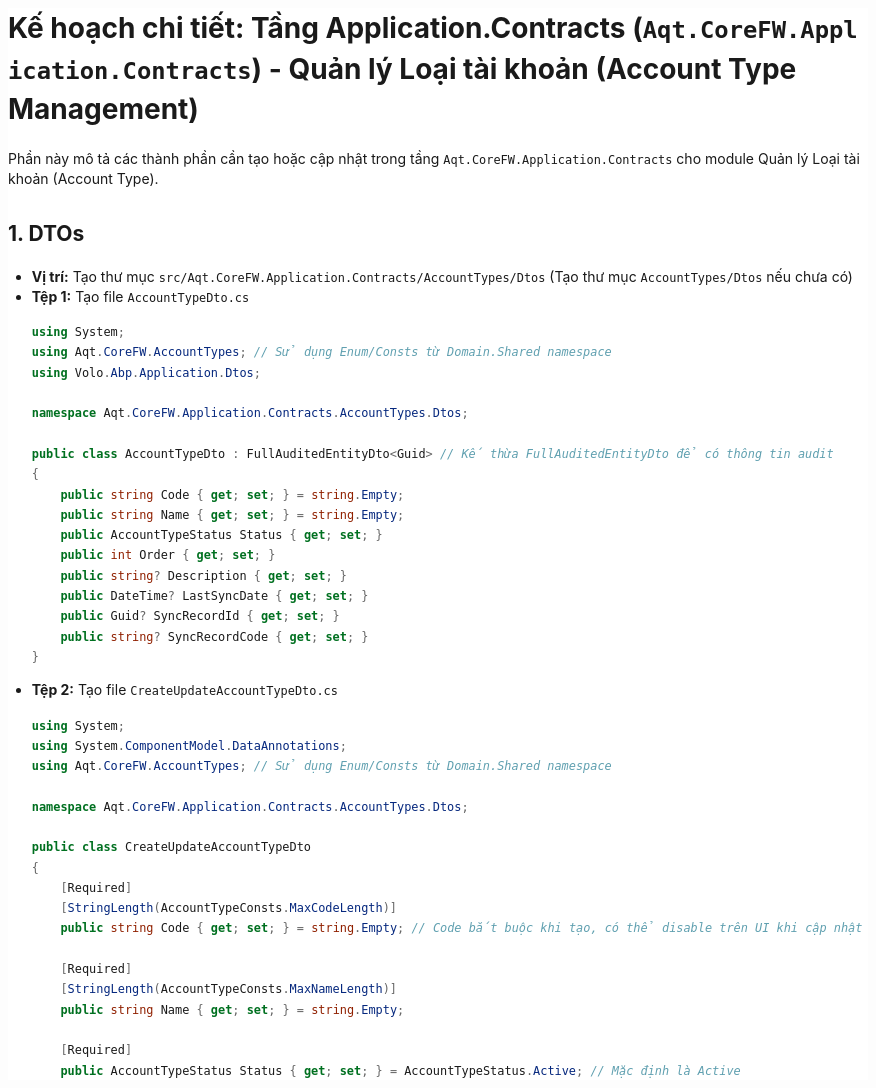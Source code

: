 # Kế hoạch chi tiết: Tầng Application.Contracts (`Aqt.CoreFW.Application.Contracts`) - Quản lý Loại tài khoản (Account Type Management)

Phần này mô tả các thành phần cần tạo hoặc cập nhật trong tầng `Aqt.CoreFW.Application.Contracts` cho module Quản lý Loại tài khoản (Account Type).

## 1. DTOs

-   **Vị trí:** Tạo thư mục `src/Aqt.CoreFW.Application.Contracts/AccountTypes/Dtos` (Tạo thư mục `AccountTypes/Dtos` nếu chưa có)
-   **Tệp 1:** Tạo file `AccountTypeDto.cs`
    ```csharp
    using System;
    using Aqt.CoreFW.AccountTypes; // Sử dụng Enum/Consts từ Domain.Shared namespace
    using Volo.Abp.Application.Dtos;

    namespace Aqt.CoreFW.Application.Contracts.AccountTypes.Dtos;

    public class AccountTypeDto : FullAuditedEntityDto<Guid> // Kế thừa FullAuditedEntityDto để có thông tin audit
    {
        public string Code { get; set; } = string.Empty;
        public string Name { get; set; } = string.Empty;
        public AccountTypeStatus Status { get; set; }
        public int Order { get; set; }
        public string? Description { get; set; }
        public DateTime? LastSyncDate { get; set; }
        public Guid? SyncRecordId { get; set; }
        public string? SyncRecordCode { get; set; }
    }
    ```
-   **Tệp 2:** Tạo file `CreateUpdateAccountTypeDto.cs`
    ```csharp
    using System;
    using System.ComponentModel.DataAnnotations;
    using Aqt.CoreFW.AccountTypes; // Sử dụng Enum/Consts từ Domain.Shared namespace

    namespace Aqt.CoreFW.Application.Contracts.AccountTypes.Dtos;

    public class CreateUpdateAccountTypeDto
    {
        [Required]
        [StringLength(AccountTypeConsts.MaxCodeLength)]
        public string Code { get; set; } = string.Empty; // Code bắt buộc khi tạo, có thể disable trên UI khi cập nhật

        [Required]
        [StringLength(AccountTypeConsts.MaxNameLength)]
        public string Name { get; set; } = string.Empty;

        [Required]
        public AccountTypeStatus Status { get; set; } = AccountTypeStatus.Active; // Mặc định là Active
